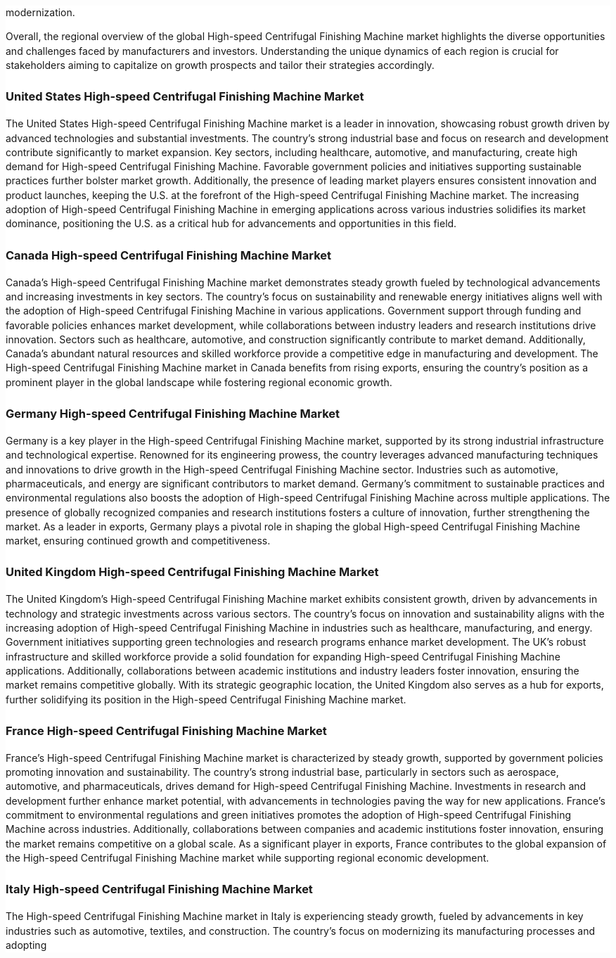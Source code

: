 modernization.</p><p>Overall, the regional overview of the global High-speed Centrifugal Finishing Machine market highlights the diverse opportunities and challenges faced by manufacturers and investors. Understanding the unique dynamics of each region is crucial for stakeholders aiming to capitalize on growth prospects and tailor their strategies accordingly.</p><h3>United States High-speed Centrifugal Finishing Machine Market</h3><p>The United States High-speed Centrifugal Finishing Machine market is a leader in innovation, showcasing robust growth driven by advanced technologies and substantial investments. The country&rsquo;s strong industrial base and focus on research and development contribute significantly to market expansion. Key sectors, including healthcare, automotive, and manufacturing, create high demand for High-speed Centrifugal Finishing Machine. Favorable government policies and initiatives supporting sustainable practices further bolster market growth. Additionally, the presence of leading market players ensures consistent innovation and product launches, keeping the U.S. at the forefront of the High-speed Centrifugal Finishing Machine market. The increasing adoption of High-speed Centrifugal Finishing Machine in emerging applications across various industries solidifies its market dominance, positioning the U.S. as a critical hub for advancements and opportunities in this field.</p><h3>Canada High-speed Centrifugal Finishing Machine Market</h3><p>Canada&rsquo;s High-speed Centrifugal Finishing Machine market demonstrates steady growth fueled by technological advancements and increasing investments in key sectors. The country&rsquo;s focus on sustainability and renewable energy initiatives aligns well with the adoption of High-speed Centrifugal Finishing Machine in various applications. Government support through funding and favorable policies enhances market development, while collaborations between industry leaders and research institutions drive innovation. Sectors such as healthcare, automotive, and construction significantly contribute to market demand. Additionally, Canada&rsquo;s abundant natural resources and skilled workforce provide a competitive edge in manufacturing and development. The High-speed Centrifugal Finishing Machine market in Canada benefits from rising exports, ensuring the country&rsquo;s position as a prominent player in the global landscape while fostering regional economic growth.</p><h3>Germany High-speed Centrifugal Finishing Machine Market</h3><p>Germany is a key player in the High-speed Centrifugal Finishing Machine market, supported by its strong industrial infrastructure and technological expertise. Renowned for its engineering prowess, the country leverages advanced manufacturing techniques and innovations to drive growth in the High-speed Centrifugal Finishing Machine sector. Industries such as automotive, pharmaceuticals, and energy are significant contributors to market demand. Germany&rsquo;s commitment to sustainable practices and environmental regulations also boosts the adoption of High-speed Centrifugal Finishing Machine across multiple applications. The presence of globally recognized companies and research institutions fosters a culture of innovation, further strengthening the market. As a leader in exports, Germany plays a pivotal role in shaping the global High-speed Centrifugal Finishing Machine market, ensuring continued growth and competitiveness.</p><h3>United Kingdom High-speed Centrifugal Finishing Machine Market</h3><p>The United Kingdom&rsquo;s High-speed Centrifugal Finishing Machine market exhibits consistent growth, driven by advancements in technology and strategic investments across various sectors. The country&rsquo;s focus on innovation and sustainability aligns with the increasing adoption of High-speed Centrifugal Finishing Machine in industries such as healthcare, manufacturing, and energy. Government initiatives supporting green technologies and research programs enhance market development. The UK&rsquo;s robust infrastructure and skilled workforce provide a solid foundation for expanding High-speed Centrifugal Finishing Machine applications. Additionally, collaborations between academic institutions and industry leaders foster innovation, ensuring the market remains competitive globally. With its strategic geographic location, the United Kingdom also serves as a hub for exports, further solidifying its position in the High-speed Centrifugal Finishing Machine market.</p><h3>France High-speed Centrifugal Finishing Machine Market</h3><p>France&rsquo;s High-speed Centrifugal Finishing Machine market is characterized by steady growth, supported by government policies promoting innovation and sustainability. The country&rsquo;s strong industrial base, particularly in sectors such as aerospace, automotive, and pharmaceuticals, drives demand for High-speed Centrifugal Finishing Machine. Investments in research and development further enhance market potential, with advancements in technologies paving the way for new applications. France&rsquo;s commitment to environmental regulations and green initiatives promotes the adoption of High-speed Centrifugal Finishing Machine across industries. Additionally, collaborations between companies and academic institutions foster innovation, ensuring the market remains competitive on a global scale. As a significant player in exports, France contributes to the global expansion of the High-speed Centrifugal Finishing Machine market while supporting regional economic development.</p><h3>Italy High-speed Centrifugal Finishing Machine Market</h3><p>The High-speed Centrifugal Finishing Machine market in Italy is experiencing steady growth, fueled by advancements in key industries such as automotive, textiles, and construction. The country&rsquo;s focus on modernizing its manufacturing processes and adopting